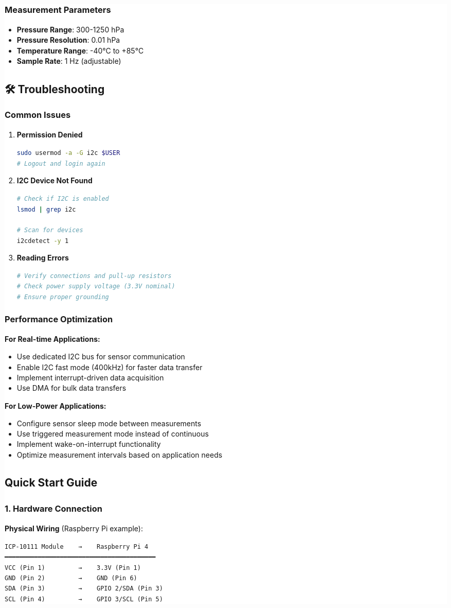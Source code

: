 ### Measurement Parameters
- **Pressure Range**: 300-1250 hPa
- **Pressure Resolution**: 0.01 hPa
- **Temperature Range**: -40°C to +85°C
- **Sample Rate**: 1 Hz (adjustable)

## 🛠️ Troubleshooting

### Common Issues

1. **Permission Denied**
   ```bash
   sudo usermod -a -G i2c $USER
   # Logout and login again
   ```

2. **I2C Device Not Found**
   ```bash
   # Check if I2C is enabled
   lsmod | grep i2c
   
   # Scan for devices
   i2cdetect -y 1
   ```

3. **Reading Errors**
   ```bash
   # Verify connections and pull-up resistors
   # Check power supply voltage (3.3V nominal)
   # Ensure proper grounding
   ```

### Performance Optimization

**For Real-time Applications:**
- Use dedicated I2C bus for sensor communication
- Enable I2C fast mode (400kHz) for faster data transfer
- Implement interrupt-driven data acquisition
- Use DMA for bulk data transfers

**For Low-Power Applications:**
- Configure sensor sleep mode between measurements
- Use triggered measurement mode instead of continuous
- Implement wake-on-interrupt functionality
- Optimize measurement intervals based on application needs

## Quick Start Guide

### 1. Hardware Connection

**Physical Wiring** (Raspberry Pi example):
```
ICP-10111 Module    →    Raspberry Pi 4
━━━━━━━━━━━━━━━━━━━━━━━━━━━━━━━━━━━━━━━━━
VCC (Pin 1)         →    3.3V (Pin 1)
GND (Pin 2)         →    GND (Pin 6) 
SDA (Pin 3)         →    GPIO 2/SDA (Pin 3)
SCL (Pin 4)         →    GPIO 3/SCL (Pin 5)
```
